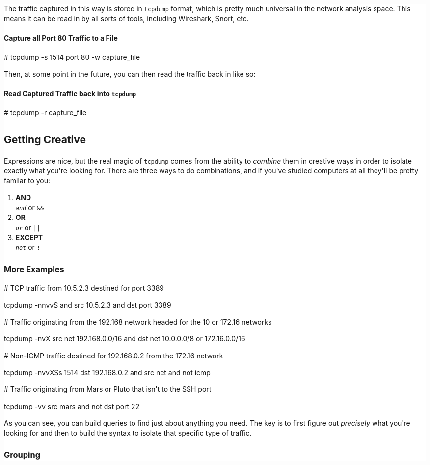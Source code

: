 The traffic captured in this way is stored in `tcpdump` format, which is
pretty much universal in the network analysis space. This means it can
be read in by all sorts of tools, including
[Wireshark](http://www.wireshark.org/ "Wireshark · Go deep."),
[Snort](http://www.snort.org/ "Snort :: Home Page"), etc.

#### Capture all Port 80 Traffic to a File

\# tcpdump -s 1514 port 80 -w capture\_file

Then, at some point in the future, you can then read the traffic back in
like so:

#### Read Captured Traffic back into `tcpdump`

\# tcpdump -r capture\_file

Getting Creative
----------------

Expressions are nice, but the real magic of `tcpdump` comes from the
ability to *combine* them in creative ways in order to isolate exactly
what you're looking for. There are three ways to do combinations, and if
you've studied computers at all they'll be pretty familar to you:

1.  **AND** \
     *`and`* or `&&`
2.  **OR** \
     *`or`* or `||`
3.  **EXCEPT** \
     *`not`* or `!`

### More Examples

\# TCP traffic from 10.5.2.3 destined for port 3389

tcpdump -nnvvS and src 10.5.2.3 and dst port 3389

\# Traffic originating from the 192.168 network headed for the 10 or
172.16 networks

tcpdump -nvX src net 192.168.0.0/16 and dst net 10.0.0.0/8 or
172.16.0.0/16

\# Non-ICMP traffic destined for 192.168.0.2 from the 172.16 network

tcpdump -nvvXSs 1514 dst 192.168.0.2 and src net and not icmp

\# Traffic originating from Mars or Pluto that isn't to the SSH port

tcpdump -vv src mars and not dst port 22

As you can see, you can build queries to find just about anything you
need. The key is to first figure out *precisely* what you're looking for
and then to build the syntax to isolate that specific type of traffic.

### Grouping
